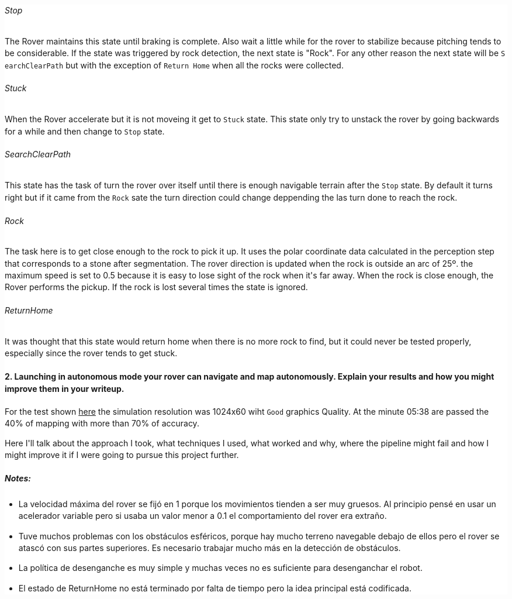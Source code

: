 
###### Stop

The Rover maintains this state until braking is complete. Also wait a little while for the rover to stabilize because pitching tends to be considerable. If the state was triggered by rock detection, the next state is "Rock". For any other reason the next state will be `SearchClearPath` but with the exception of `Return Home` when all the rocks were collected.

###### Stuck

When the Rover accelerate but it is not moveing it get to `Stuck` state. This state only try to unstack the rover by going backwards for a while and then change to `Stop` state.

###### SearchClearPath

This state has the task of turn the rover over itself until there is enough navigable terrain after the `Stop` state. By default it turns right but if it came from the `Rock` sate the turn direction could change deppending the las turn done to reach the rock.

###### Rock

The task here is to get close enough to the rock to pick it up. It uses the polar coordinate data calculated in the perception step that corresponds to a stone after segmentation. The rover direction is updated when the rock is outside an arc of 25º. the maximum speed is set to 0.5 because it is easy to lose sight of the rock when it's far away. When the rock is close enough, the Rover performs the pickup. If the rock is lost several times the state is ignored.

###### ReturnHome

It was thought that this state would return home when there is no more rock to find, but it could never be tested properly, especially since the rover tends to get stuck.

#### 2. Launching in autonomous mode your rover can navigate and map autonomously.  Explain your results and how you might improve them in your writeup.

For the test shown [here](https://youtu.be/yd5RHocJ9gE) the simulation resolution was 1024x60 wiht `Good` graphics Quality. At the minute 05:38 are passed the 40% of mapping with more than 70% of accuracy.

Here I'll talk about the approach I took, what techniques I used, what worked and why, where the pipeline might fail and how I might improve it if I were going to pursue this project further.

##### Notes:

* La velocidad máxima del rover se fijó en 1 porque los movimientos tienden a ser muy gruesos. Al principio pensé en usar un acelerador variable pero si usaba un valor menor a 0.1 el comportamiento del rover era extraño.

* Tuve muchos problemas con los obstáculos esféricos, porque hay mucho terreno navegable debajo de ellos pero el rover se atascó con sus partes superiores. Es necesario trabajar mucho más en la detección de obstáculos.

* La política de desenganche es muy simple y muchas veces no es suficiente para desenganchar el robot.

* El estado de ReturnHome no está terminado por falta de tiempo pero la idea principal está codificada.
